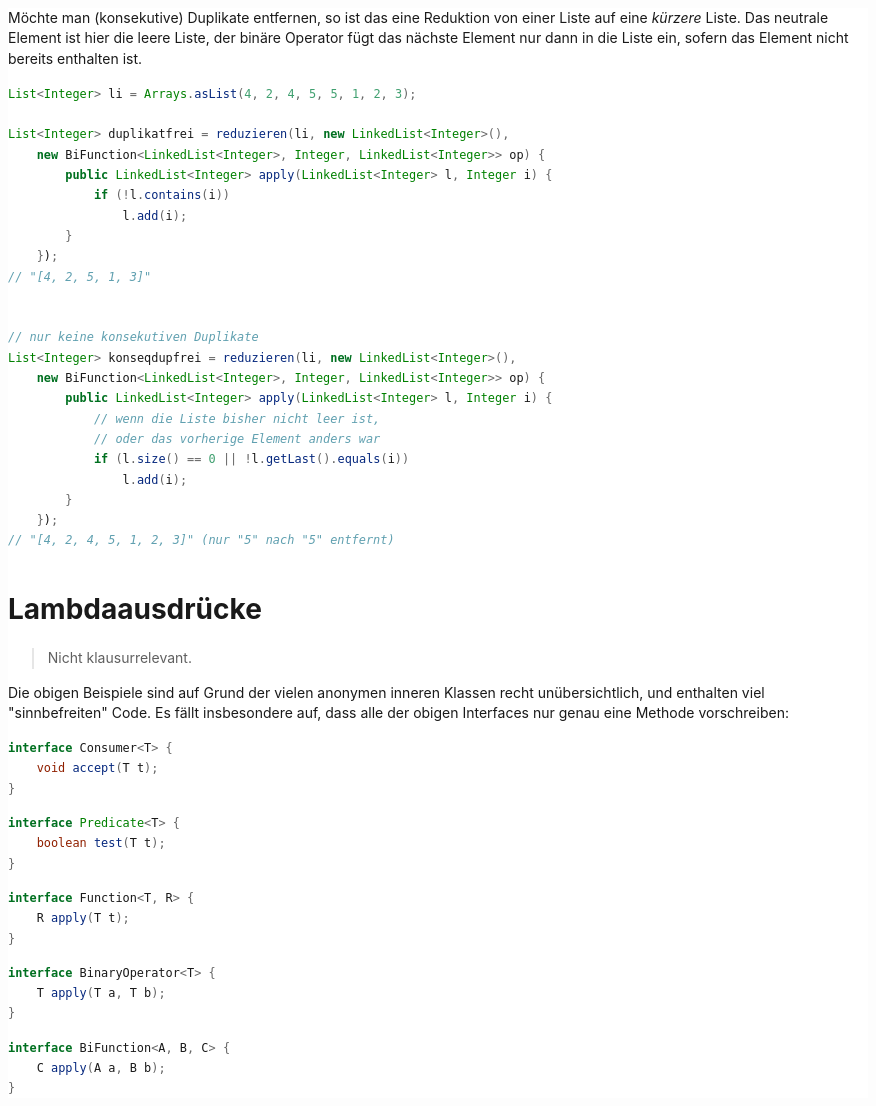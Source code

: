 Möchte man (konsekutive) Duplikate entfernen, so ist das eine Reduktion von einer Liste auf eine _kürzere_ Liste.
Das neutrale Element ist hier die leere Liste, der binäre Operator fügt das nächste Element nur dann in die Liste ein, sofern das Element nicht bereits enthalten ist.

```java
List<Integer> li = Arrays.asList(4, 2, 4, 5, 5, 1, 2, 3);

List<Integer> duplikatfrei = reduzieren(li, new LinkedList<Integer>(), 
	new BiFunction<LinkedList<Integer>, Integer, LinkedList<Integer>> op) {
		public LinkedList<Integer> apply(LinkedList<Integer> l, Integer i) {
			if (!l.contains(i))
				l.add(i);
		}
	});
// "[4, 2, 5, 1, 3]"


// nur keine konsekutiven Duplikate
List<Integer> konseqdupfrei = reduzieren(li, new LinkedList<Integer>(), 
	new BiFunction<LinkedList<Integer>, Integer, LinkedList<Integer>> op) {
		public LinkedList<Integer> apply(LinkedList<Integer> l, Integer i) {
			// wenn die Liste bisher nicht leer ist, 
			// oder das vorherige Element anders war
			if (l.size() == 0 || !l.getLast().equals(i))
				l.add(i);
		}
	});
// "[4, 2, 4, 5, 1, 2, 3]" (nur "5" nach "5" entfernt)
```


# Lambdaausdrücke

> Nicht klausurrelevant.

Die obigen Beispiele sind auf Grund der vielen anonymen inneren Klassen recht unübersichtlich, und enthalten viel "sinnbefreiten" Code.
Es fällt insbesondere auf, dass alle der obigen Interfaces nur genau eine Methode vorschreiben:

```java
interface Consumer<T> {
	void accept(T t);
}
```
```java
interface Predicate<T> {
	boolean test(T t);
}
```
```java
interface Function<T, R> {
	R apply(T t);
}
```
```java
interface BinaryOperator<T> {
	T apply(T a, T b);
}
```
```java
interface BiFunction<A, B, C> {
	C apply(A a, B b);
}
```
